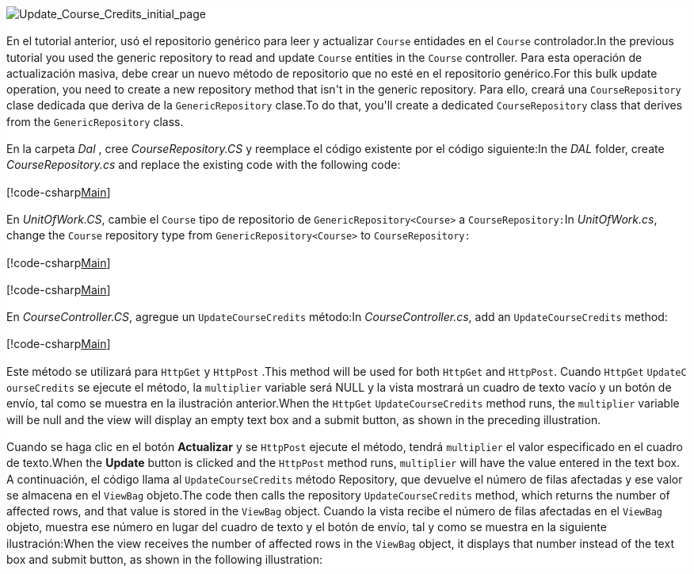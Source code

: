 ![Update_Course_Credits_initial_page](advanced-entity-framework-scenarios-for-an-mvc-web-application/_static/image5.png)

<span data-ttu-id="e9e61-166">En el tutorial anterior, usó el repositorio genérico para leer y actualizar `Course` entidades en el `Course` controlador.</span><span class="sxs-lookup"><span data-stu-id="e9e61-166">In the previous tutorial you used the generic repository to read and update `Course` entities in the `Course` controller.</span></span> <span data-ttu-id="e9e61-167">Para esta operación de actualización masiva, debe crear un nuevo método de repositorio que no esté en el repositorio genérico.</span><span class="sxs-lookup"><span data-stu-id="e9e61-167">For this bulk update operation, you need to create a new repository method that isn't in the generic repository.</span></span> <span data-ttu-id="e9e61-168">Para ello, creará una `CourseRepository` clase dedicada que deriva de la `GenericRepository` clase.</span><span class="sxs-lookup"><span data-stu-id="e9e61-168">To do that, you'll create a dedicated `CourseRepository` class that derives from the `GenericRepository` class.</span></span>

<span data-ttu-id="e9e61-169">En la carpeta *Dal* , cree *CourseRepository.CS* y reemplace el código existente por el código siguiente:</span><span class="sxs-lookup"><span data-stu-id="e9e61-169">In the *DAL* folder, create *CourseRepository.cs* and replace the existing code with the following code:</span></span>

[!code-csharp[Main](advanced-entity-framework-scenarios-for-an-mvc-web-application/samples/sample5.cs)]

<span data-ttu-id="e9e61-170">En *UnitOfWork.CS*, cambie el `Course` tipo de repositorio de `GenericRepository<Course>` a `CourseRepository:`</span><span class="sxs-lookup"><span data-stu-id="e9e61-170">In *UnitOfWork.cs*, change the `Course` repository type from `GenericRepository<Course>` to `CourseRepository:`</span></span>

[!code-csharp[Main](advanced-entity-framework-scenarios-for-an-mvc-web-application/samples/sample6.cs)]

[!code-csharp[Main](advanced-entity-framework-scenarios-for-an-mvc-web-application/samples/sample7.cs)]

<span data-ttu-id="e9e61-171">En *CourseController.CS*, agregue un `UpdateCourseCredits` método:</span><span class="sxs-lookup"><span data-stu-id="e9e61-171">In *CourseController.cs*, add an `UpdateCourseCredits` method:</span></span>

[!code-csharp[Main](advanced-entity-framework-scenarios-for-an-mvc-web-application/samples/sample8.cs)]

<span data-ttu-id="e9e61-172">Este método se utilizará para `HttpGet` y `HttpPost` .</span><span class="sxs-lookup"><span data-stu-id="e9e61-172">This method will be used for both `HttpGet` and `HttpPost`.</span></span> <span data-ttu-id="e9e61-173">Cuando `HttpGet` `UpdateCourseCredits` se ejecute el método, la `multiplier` variable será NULL y la vista mostrará un cuadro de texto vacío y un botón de envío, tal como se muestra en la ilustración anterior.</span><span class="sxs-lookup"><span data-stu-id="e9e61-173">When the `HttpGet` `UpdateCourseCredits` method runs, the `multiplier` variable will be null and the view will display an empty text box and a submit button, as shown in the preceding illustration.</span></span>

<span data-ttu-id="e9e61-174">Cuando se haga clic en el botón **Actualizar** y se `HttpPost` ejecute el método, tendrá `multiplier` el valor especificado en el cuadro de texto.</span><span class="sxs-lookup"><span data-stu-id="e9e61-174">When the **Update** button is clicked and the `HttpPost` method runs, `multiplier` will have the value entered in the text box.</span></span> <span data-ttu-id="e9e61-175">A continuación, el código llama al `UpdateCourseCredits` método Repository, que devuelve el número de filas afectadas y ese valor se almacena en el `ViewBag` objeto.</span><span class="sxs-lookup"><span data-stu-id="e9e61-175">The code then calls the repository `UpdateCourseCredits` method, which returns the number of affected rows, and that value is stored in the `ViewBag` object.</span></span> <span data-ttu-id="e9e61-176">Cuando la vista recibe el número de filas afectadas en el `ViewBag` objeto, muestra ese número en lugar del cuadro de texto y el botón de envío, tal y como se muestra en la siguiente ilustración:</span><span class="sxs-lookup"><span data-stu-id="e9e61-176">When the view receives the number of affected rows in the `ViewBag` object, it displays that number instead of the text box and submit button, as shown in the following illustration:</span></span>
